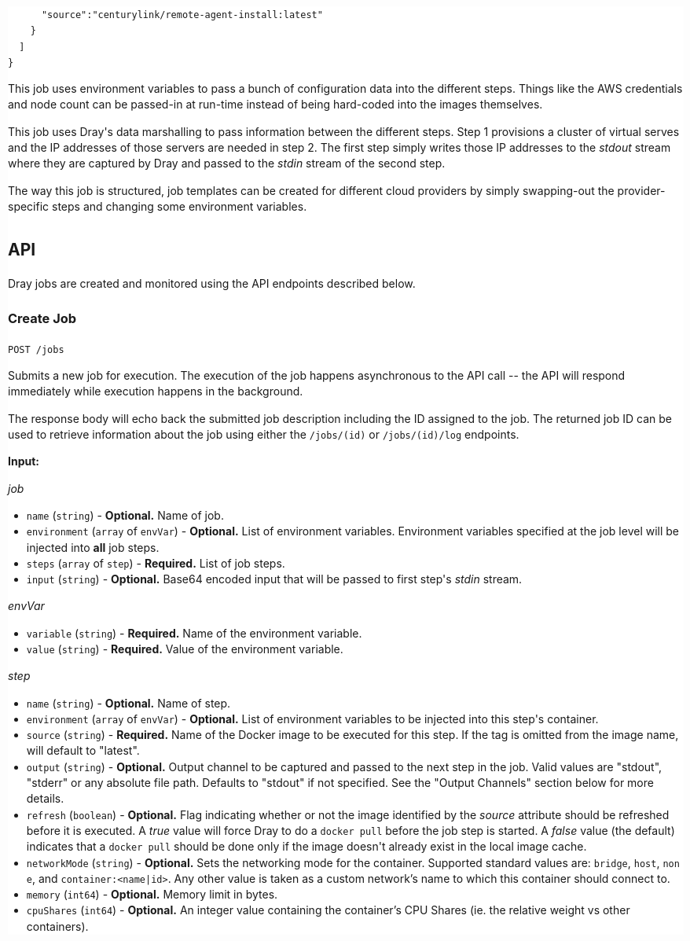 	      "source":"centurylink/remote-agent-install:latest"
	    }
	  ]
	}

This job uses environment variables to pass a bunch of configuration data into the different steps. Things like the AWS credentials and node count can be passed-in at run-time instead of being hard-coded into the images themselves.

This job uses Dray's data marshalling to pass information between the different steps. Step 1 provisions a cluster of virtual serves and the IP addresses of those servers are needed in step 2. The first step simply writes those IP addresses to the *stdout* stream where they are captured by Dray and passed to the *stdin* stream of the second step.

The way this job is structured, job templates can be created for different cloud providers by simply swapping-out the provider-specific steps and changing some environment variables.

## API
Dray jobs are created and monitored using the API endpoints described below.

### Create Job

    POST /jobs

Submits a new job for execution. The execution of the job happens asynchronous to the API call -- the API will respond immediately while execution happens in the background.

The response body will echo back the submitted job description including the ID assigned to the job. The returned job ID can be used to retrieve information about the job using either the `/jobs/(id)` or `/jobs/(id)/log` endpoints.

**Input:**

*job*

* `name` (`string`) - **Optional.** Name of job.
* `environment` (`array` of `envVar`) - **Optional.** List of environment variables. Environment variables specified at the job level will be injected into **all** job steps.
* `steps` (`array` of `step`) - **Required.** List of job steps.
* `input` (`string`) - **Optional.** Base64 encoded input that will be passed to first step's *stdin* stream.

*envVar*

* `variable` (`string`) - **Required.** Name of the environment variable.
* `value` (`string`) - **Required.** Value of the environment variable.

*step*

* `name` (`string`) - **Optional.** Name of step.
* `environment` (`array` of `envVar`) - **Optional.** List of environment variables to be injected into this step's container.
* `source` (`string`) - **Required.** Name of the Docker image to be executed for this step. If the tag is omitted from the image name, will default to "latest".
* `output` (`string`) - **Optional.** Output channel to be captured and passed to the next step in the job. Valid values are "stdout", "stderr" or any absolute file path. Defaults to "stdout" if not specified. See the "Output Channels" section below for more details.
* `refresh` (`boolean`) - **Optional.** Flag indicating whether or not the image identified by the *source* attribute should be refreshed before it is executed. A *true* value will force Dray to do a `docker pull` before the job step is started. A *false* value (the default) indicates that a `docker pull` should be done only if the image doesn't already exist in the local image cache.
* `networkMode` (`string`) - **Optional.** Sets the networking mode for the container. Supported standard values are: `bridge`, `host`, `none`, and `container:<name|id>`. Any other value is taken as a custom network’s name to which this container should connect to.
* `memory` (`int64`) - **Optional.** Memory limit in bytes.
* `cpuShares` (`int64`) - **Optional.** An integer value containing the container’s CPU Shares (ie. the relative weight vs other containers).